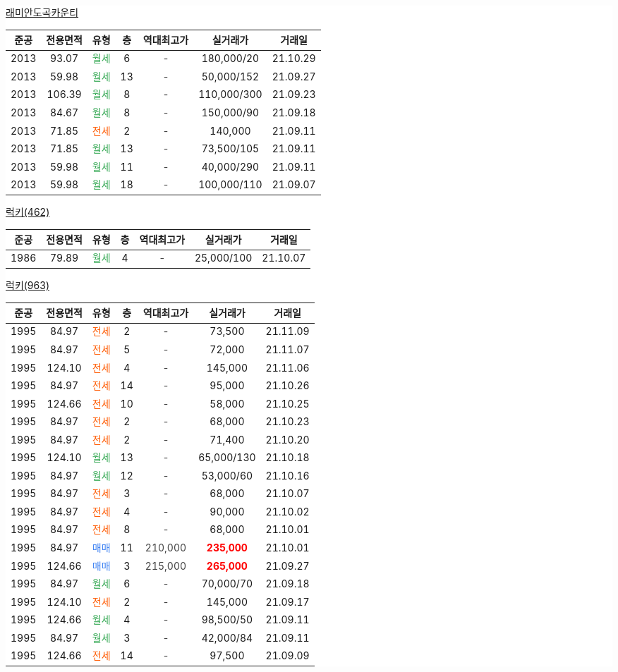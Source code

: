 [래미안도곡카운티](https://search.naver.com/search.naver?query=%EB%9E%98%EB%AF%B8%EC%95%88%EB%8F%84%EA%B3%A1%EC%B9%B4%EC%9A%B4%ED%8B%B0)

|준공|전용면적|유형|층|역대최고가|실거래가|거래일|
|:---:|:---:|:---:|:---:|:---:|:---:|:---:|
|2013|93.07|<span style="color:#34A853">월세</span>|6|<span style="color:#444444">-</span>|180,000/20|21.10.29|
|2013|59.98|<span style="color:#34A853">월세</span>|13|<span style="color:#444444">-</span>|50,000/152|21.09.27|
|2013|106.39|<span style="color:#34A853">월세</span>|8|<span style="color:#444444">-</span>|110,000/300|21.09.23|
|2013|84.67|<span style="color:#34A853">월세</span>|8|<span style="color:#444444">-</span>|150,000/90|21.09.18|
|2013|71.85|<span style="color:#FF5A00">전세</span>|2|<span style="color:#444444">-</span>|140,000|21.09.11|
|2013|71.85|<span style="color:#34A853">월세</span>|13|<span style="color:#444444">-</span>|73,500/105|21.09.11|
|2013|59.98|<span style="color:#34A853">월세</span>|11|<span style="color:#444444">-</span>|40,000/290|21.09.11|
|2013|59.98|<span style="color:#34A853">월세</span>|18|<span style="color:#444444">-</span>|100,000/110|21.09.07|

[럭키(462)](https://search.naver.com/search.naver?query=%EB%9F%AD%ED%82%A4%28462%29)

|준공|전용면적|유형|층|역대최고가|실거래가|거래일|
|:---:|:---:|:---:|:---:|:---:|:---:|:---:|
|1986|79.89|<span style="color:#34A853">월세</span>|4|<span style="color:#444444">-</span>|25,000/100|21.10.07|

[럭키(963)](https://search.naver.com/search.naver?query=%EB%9F%AD%ED%82%A4%28963%29)

|준공|전용면적|유형|층|역대최고가|실거래가|거래일|
|:---:|:---:|:---:|:---:|:---:|:---:|:---:|
|1995|84.97|<span style="color:#FF5A00">전세</span>|2|<span style="color:#444444">-</span>|73,500|21.11.09|
|1995|84.97|<span style="color:#FF5A00">전세</span>|5|<span style="color:#444444">-</span>|72,000|21.11.07|
|1995|124.10|<span style="color:#FF5A00">전세</span>|4|<span style="color:#444444">-</span>|145,000|21.11.06|
|1995|84.97|<span style="color:#FF5A00">전세</span>|14|<span style="color:#444444">-</span>|95,000|21.10.26|
|1995|124.66|<span style="color:#FF5A00">전세</span>|10|<span style="color:#444444">-</span>|58,000|21.10.25|
|1995|84.97|<span style="color:#FF5A00">전세</span>|2|<span style="color:#444444">-</span>|68,000|21.10.23|
|1995|84.97|<span style="color:#FF5A00">전세</span>|2|<span style="color:#444444">-</span>|71,400|21.10.20|
|1995|124.10|<span style="color:#34A853">월세</span>|13|<span style="color:#444444">-</span>|65,000/130|21.10.18|
|1995|84.97|<span style="color:#34A853">월세</span>|12|<span style="color:#444444">-</span>|53,000/60|21.10.16|
|1995|84.97|<span style="color:#FF5A00">전세</span>|3|<span style="color:#444444">-</span>|68,000|21.10.07|
|1995|84.97|<span style="color:#FF5A00">전세</span>|4|<span style="color:#444444">-</span>|90,000|21.10.02|
|1995|84.97|<span style="color:#FF5A00">전세</span>|8|<span style="color:#444444">-</span>|68,000|21.10.01|
|1995|84.97|<span style="color:#4285F3">매매</span>|11|<span style="color:#444444">210,000</span>|<b><span style="color:#FF0000">235,000</span></b>|21.10.01|
|1995|124.66|<span style="color:#4285F3">매매</span>|3|<span style="color:#444444">215,000</span>|<b><span style="color:#FF0000">265,000</span></b>|21.09.27|
|1995|84.97|<span style="color:#34A853">월세</span>|6|<span style="color:#444444">-</span>|70,000/70|21.09.18|
|1995|124.10|<span style="color:#FF5A00">전세</span>|2|<span style="color:#444444">-</span>|145,000|21.09.17|
|1995|124.66|<span style="color:#34A853">월세</span>|4|<span style="color:#444444">-</span>|98,500/50|21.09.11|
|1995|84.97|<span style="color:#34A853">월세</span>|3|<span style="color:#444444">-</span>|42,000/84|21.09.11|
|1995|124.66|<span style="color:#FF5A00">전세</span>|14|<span style="color:#444444">-</span>|97,500|21.09.09|
